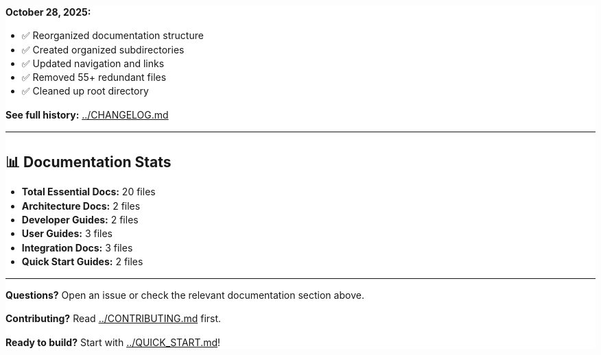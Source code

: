 **October 28, 2025:**
- ✅ Reorganized documentation structure
- ✅ Created organized subdirectories
- ✅ Updated navigation and links
- ✅ Removed 55+ redundant files
- ✅ Cleaned up root directory

**See full history:** [../CHANGELOG.md](../CHANGELOG.md)

---

## 📊 Documentation Stats

- **Total Essential Docs:** 20 files
- **Architecture Docs:** 2 files
- **Developer Guides:** 2 files
- **User Guides:** 3 files
- **Integration Docs:** 3 files
- **Quick Start Guides:** 2 files

---

**Questions?** Open an issue or check the relevant documentation section above.

**Contributing?** Read [../CONTRIBUTING.md](../CONTRIBUTING.md) first.

**Ready to build?** Start with [../QUICK_START.md](../QUICK_START.md)!
